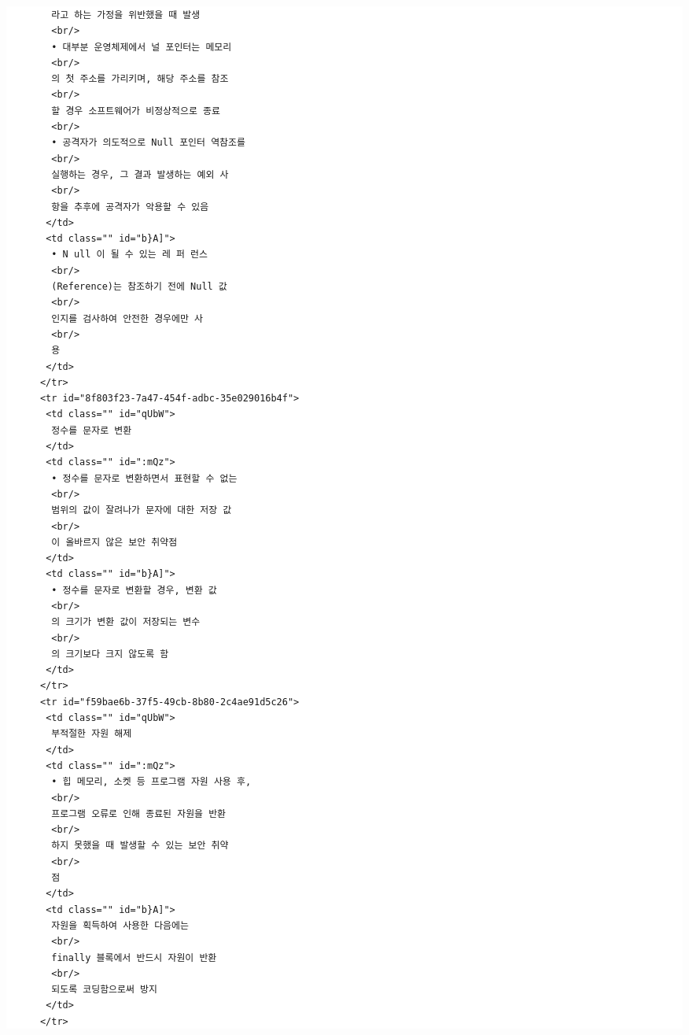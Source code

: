             라고 하는 가정을 위반했을 때 발생
            <br/>
            • 대부분 운영체제에서 널 포인터는 메모리
            <br/>
            의 첫 주소를 가리키며, 해당 주소를 참조
            <br/>
            할 경우 소프트웨어가 비정상적으로 종료
            <br/>
            • 공격자가 의도적으로 Null 포인터 역참조를
            <br/>
            실행하는 경우, 그 결과 발생하는 예외 사
            <br/>
            항을 추후에 공격자가 악용할 수 있음
           </td>
           <td class="" id="b}A]">
            • N ull 이 될 수 있는 레 퍼 런스
            <br/>
            (Reference)는 참조하기 전에 Null 값
            <br/>
            인지를 검사하여 안전한 경우에만 사
            <br/>
            용
           </td>
          </tr>
          <tr id="8f803f23-7a47-454f-adbc-35e029016b4f">
           <td class="" id="qUbW">
            정수를 문자로 변환
           </td>
           <td class="" id=":mQz">
            • 정수를 문자로 변환하면서 표현할 수 없는
            <br/>
            범위의 값이 잘려나가 문자에 대한 저장 값
            <br/>
            이 올바르지 않은 보안 취약점
           </td>
           <td class="" id="b}A]">
            • 정수를 문자로 변환할 경우, 변환 값
            <br/>
            의 크기가 변환 값이 저장되는 변수
            <br/>
            의 크기보다 크지 않도록 함
           </td>
          </tr>
          <tr id="f59bae6b-37f5-49cb-8b80-2c4ae91d5c26">
           <td class="" id="qUbW">
            부적절한 자원 해제
           </td>
           <td class="" id=":mQz">
            • 힙 메모리, 소켓 등 프로그램 자원 사용 후,
            <br/>
            프로그램 오류로 인해 종료된 자원을 반환
            <br/>
            하지 못했을 때 발생할 수 있는 보안 취약
            <br/>
            점
           </td>
           <td class="" id="b}A]">
            자원을 획득하여 사용한 다음에는
            <br/>
            finally 블록에서 반드시 자원이 반환
            <br/>
            되도록 코딩함으로써 방지
           </td>
          </tr>